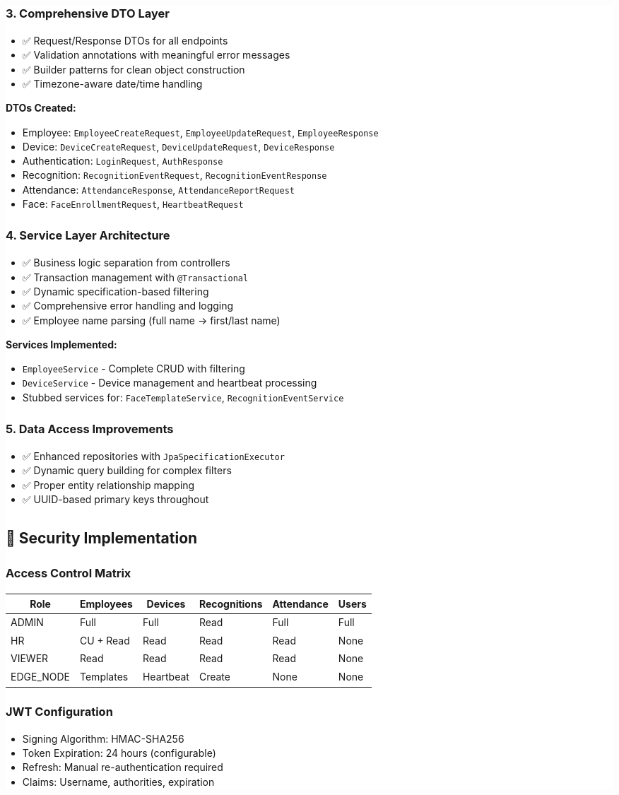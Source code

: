 ### 3. Comprehensive DTO Layer
- ✅ Request/Response DTOs for all endpoints
- ✅ Validation annotations with meaningful error messages
- ✅ Builder patterns for clean object construction
- ✅ Timezone-aware date/time handling

**DTOs Created:**
- Employee: `EmployeeCreateRequest`, `EmployeeUpdateRequest`, `EmployeeResponse`
- Device: `DeviceCreateRequest`, `DeviceUpdateRequest`, `DeviceResponse`
- Authentication: `LoginRequest`, `AuthResponse`  
- Recognition: `RecognitionEventRequest`, `RecognitionEventResponse`
- Attendance: `AttendanceResponse`, `AttendanceReportRequest`
- Face: `FaceEnrollmentRequest`, `HeartbeatRequest`

### 4. Service Layer Architecture
- ✅ Business logic separation from controllers
- ✅ Transaction management with `@Transactional`
- ✅ Dynamic specification-based filtering
- ✅ Comprehensive error handling and logging
- ✅ Employee name parsing (full name → first/last name)

**Services Implemented:**
- `EmployeeService` - Complete CRUD with filtering
- `DeviceService` - Device management and heartbeat processing
- Stubbed services for: `FaceTemplateService`, `RecognitionEventService`

### 5. Data Access Improvements  
- ✅ Enhanced repositories with `JpaSpecificationExecutor`
- ✅ Dynamic query building for complex filters
- ✅ Proper entity relationship mapping
- ✅ UUID-based primary keys throughout

## 🔐 Security Implementation

### Access Control Matrix
| Role      | Employees | Devices | Recognitions | Attendance | Users |
|-----------|-----------|---------|--------------|------------|-------|
| ADMIN     | Full      | Full    | Read         | Full       | Full  |
| HR        | CU + Read | Read    | Read         | Read       | None  |
| VIEWER    | Read      | Read    | Read         | Read       | None  |
| EDGE_NODE | Templates | Heartbeat| Create      | None       | None  |

### JWT Configuration
- Signing Algorithm: HMAC-SHA256
- Token Expiration: 24 hours (configurable)
- Refresh: Manual re-authentication required
- Claims: Username, authorities, expiration
